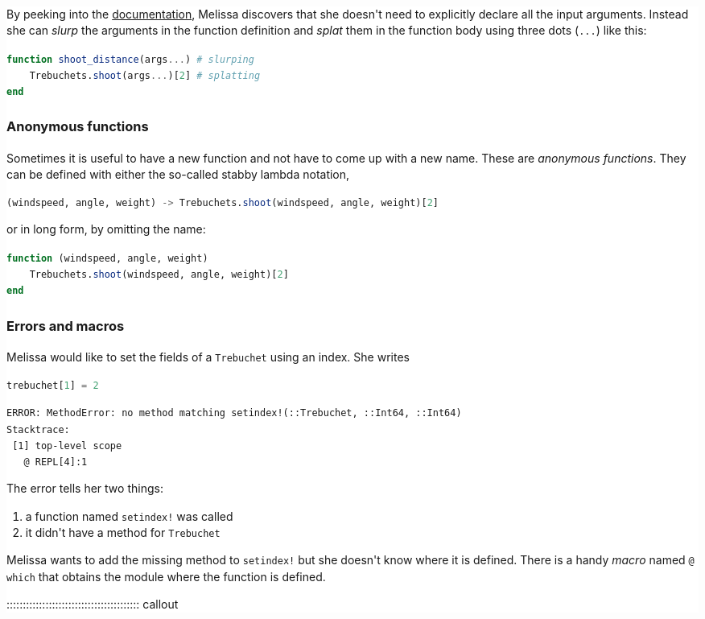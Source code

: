By peeking into the [documentation][slurp], Melissa discovers that she
doesn't need to explicitly declare all the input arguments.
Instead she can *slurp* the arguments in the function definition and *splat*
them in the function body using three dots (`...`) like this:

```julia
function shoot_distance(args...) # slurping
    Trebuchets.shoot(args...)[2] # splatting
end
```

### Anonymous functions

Sometimes it is useful to have a new function and not have to come up with a
new name.
These are *anonymous functions*.
They can be defined with either the so-called stabby lambda notation,

```julia
(windspeed, angle, weight) -> Trebuchets.shoot(windspeed, angle, weight)[2]
```

or in long form, by omitting the name:

```julia
function (windspeed, angle, weight)
    Trebuchets.shoot(windspeed, angle, weight)[2]
end
```

### Errors and macros

Melissa would like to set the fields of a `Trebuchet` using an index.
She writes

```julia
trebuchet[1] = 2
```

```error
ERROR: MethodError: no method matching setindex!(::Trebuchet, ::Int64, ::Int64)
Stacktrace:
 [1] top-level scope
   @ REPL[4]:1
```

The error tells her two things:

1. a function named `setindex!` was called
2. it didn't have a method for `Trebuchet`

Melissa wants to add the missing method to `setindex!` but she doesn't know
where it is defined.
There is a handy *macro* named `@which` that obtains the module where the
function is defined.

:::::::::::::::::::::::::::::::::::::::::  callout


[slurp]: https://docs.julialang.org/en/v1/manual/faq/#The-two-uses-of-the-...-operator:-slurping-and-splatting